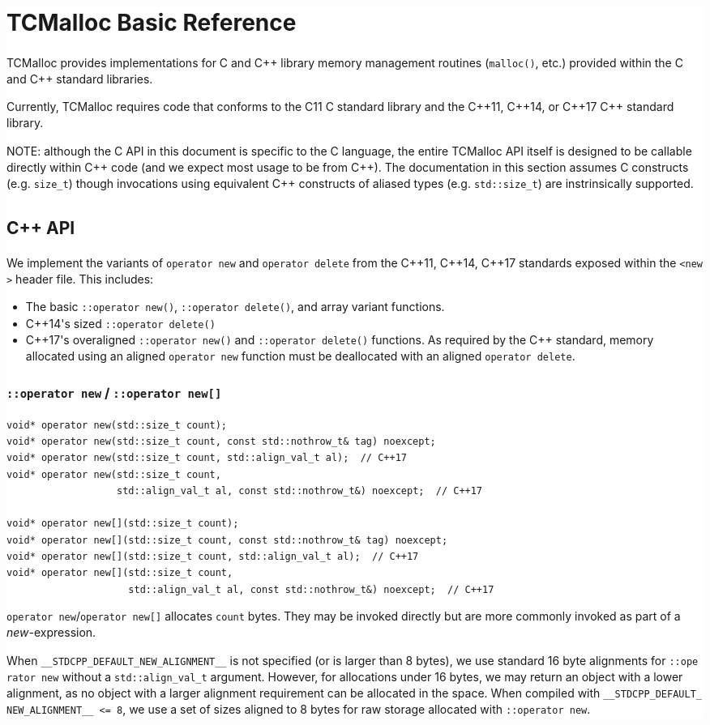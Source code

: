 # TCMalloc Basic Reference

TCMalloc provides implementations for C and C++ library memory management
routines (`malloc()`, etc.) provided within the C and C++ standard libraries.

Currently, TCMalloc requires code that conforms to the C11 C standard library
and the C++11, C++14, or C++17 C++ standard library.

NOTE: although the C API in this document is specific to the C language, the
entire TCMalloc API itself is designed to be callable directly within C++ code
(and we expect most usage to be from C++). The documentation in this section
assumes C constructs (e.g. `size_t`) though invocations using equivalent C++
constructs of aliased types (e.g. `std::size_t`) are instrinsically supported.

## C++ API

We implement the variants of `operator new` and `operator delete` from the
C++11, C++14, C++17 standards exposed within the `<new>` header file. This
includes:

*   The basic `::operator new()`, `::operator delete()`, and array variant
    functions.
*   C++14's sized `::operator delete()`
*   C++17's overaligned `::operator new()` and `::operator delete()` functions.
    As required by the C++ standard, memory allocated using an aligned `operator
    new` function must be deallocated with an aligned `operator delete`.

### `::operator new` / `::operator new[]`

```
void* operator new(std::size_t count);
void* operator new(std::size_t count, const std::nothrow_t& tag) noexcept;
void* operator new(std::size_t count, std::align_val_t al);  // C++17
void* operator new(std::size_t count,
                   std::align_val_t al, const std::nothrow_t&) noexcept;  // C++17

void* operator new[](std::size_t count);
void* operator new[](std::size_t count, const std::nothrow_t& tag) noexcept;
void* operator new[](std::size_t count, std::align_val_t al);  // C++17
void* operator new[](std::size_t count,
                     std::align_val_t al, const std::nothrow_t&) noexcept;  // C++17
```

`operator new`/`operator new[]` allocates `count` bytes.  They may be invoked
directly but are more commonly invoked as part of a *new*-expression.

When `__STDCPP_DEFAULT_NEW_ALIGNMENT__` is not specified (or is larger than 8
bytes), we use standard 16 byte alignments for `::operator new` without a
`std::align_val_t` argument. However, for allocations under 16 bytes, we may
return an object with a lower alignment, as no object with a larger alignment
requirement can be allocated in the space.  When compiled with
`__STDCPP_DEFAULT_NEW_ALIGNMENT__ <= 8`, we use a set of sizes aligned to 8
bytes for raw storage allocated with `::operator new`.
